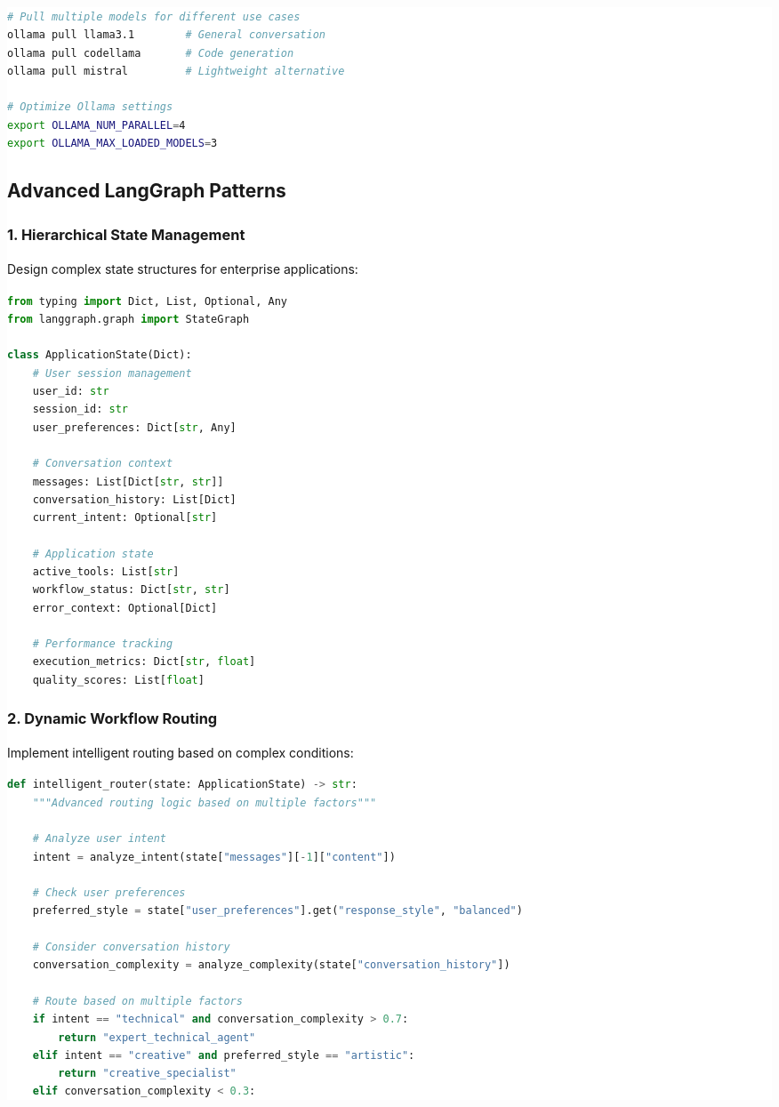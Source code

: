 ```bash
# Pull multiple models for different use cases
ollama pull llama3.1        # General conversation
ollama pull codellama       # Code generation
ollama pull mistral         # Lightweight alternative

# Optimize Ollama settings
export OLLAMA_NUM_PARALLEL=4
export OLLAMA_MAX_LOADED_MODELS=3
```

## Advanced LangGraph Patterns

### 1. Hierarchical State Management

Design complex state structures for enterprise applications:

```python
from typing import Dict, List, Optional, Any
from langgraph.graph import StateGraph

class ApplicationState(Dict):
    # User session management
    user_id: str
    session_id: str
    user_preferences: Dict[str, Any]

    # Conversation context
    messages: List[Dict[str, str]]
    conversation_history: List[Dict]
    current_intent: Optional[str]

    # Application state
    active_tools: List[str]
    workflow_status: Dict[str, str]
    error_context: Optional[Dict]

    # Performance tracking
    execution_metrics: Dict[str, float]
    quality_scores: List[float]
```

### 2. Dynamic Workflow Routing

Implement intelligent routing based on complex conditions:

```python
def intelligent_router(state: ApplicationState) -> str:
    """Advanced routing logic based on multiple factors"""

    # Analyze user intent
    intent = analyze_intent(state["messages"][-1]["content"])

    # Check user preferences
    preferred_style = state["user_preferences"].get("response_style", "balanced")

    # Consider conversation history
    conversation_complexity = analyze_complexity(state["conversation_history"])

    # Route based on multiple factors
    if intent == "technical" and conversation_complexity > 0.7:
        return "expert_technical_agent"
    elif intent == "creative" and preferred_style == "artistic":
        return "creative_specialist"
    elif conversation_complexity < 0.3:
```